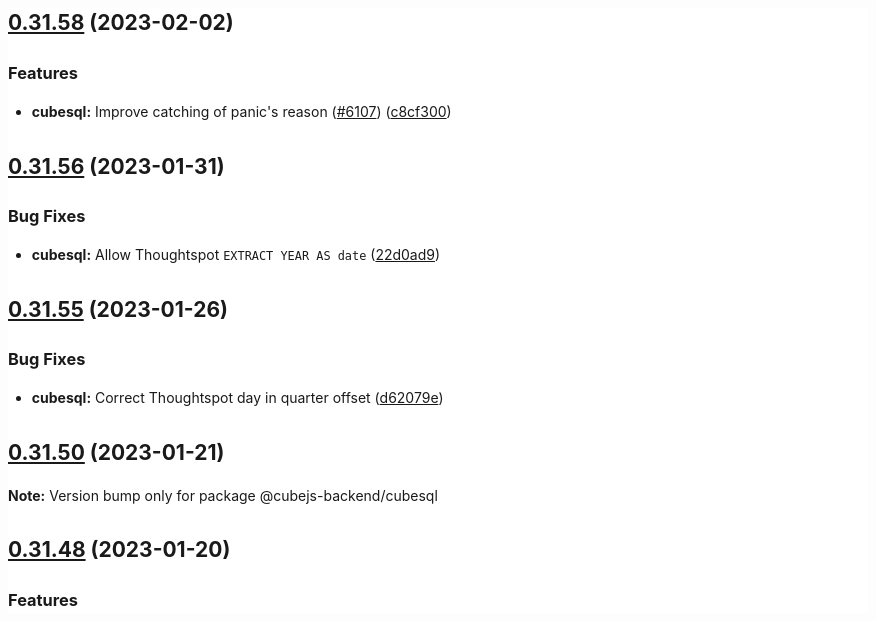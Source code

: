 



## [0.31.58](https://github.com/cube-js/cube.js/compare/v0.31.57...v0.31.58) (2023-02-02)


### Features

* **cubesql:** Improve catching of panic's reason ([#6107](https://github.com/cube-js/cube.js/issues/6107)) ([c8cf300](https://github.com/cube-js/cube.js/commit/c8cf3007b5bcb4f0362e5e3721eccadf69bcea62))





## [0.31.56](https://github.com/cube-js/cube.js/compare/v0.31.55...v0.31.56) (2023-01-31)


### Bug Fixes

* **cubesql:** Allow Thoughtspot `EXTRACT YEAR AS date` ([22d0ad9](https://github.com/cube-js/cube.js/commit/22d0ad967380b4ece695b567e77a216a16b3bf17))





## [0.31.55](https://github.com/cube-js/cube.js/compare/v0.31.54...v0.31.55) (2023-01-26)


### Bug Fixes

* **cubesql:** Correct Thoughtspot day in quarter offset ([d62079e](https://github.com/cube-js/cube.js/commit/d62079eaadaaa81d9b1e45580b27d7597192263e))





## [0.31.50](https://github.com/cube-js/cube.js/compare/v0.31.49...v0.31.50) (2023-01-21)

**Note:** Version bump only for package @cubejs-backend/cubesql





## [0.31.48](https://github.com/cube-js/cube.js/compare/v0.31.47...v0.31.48) (2023-01-20)


### Features
